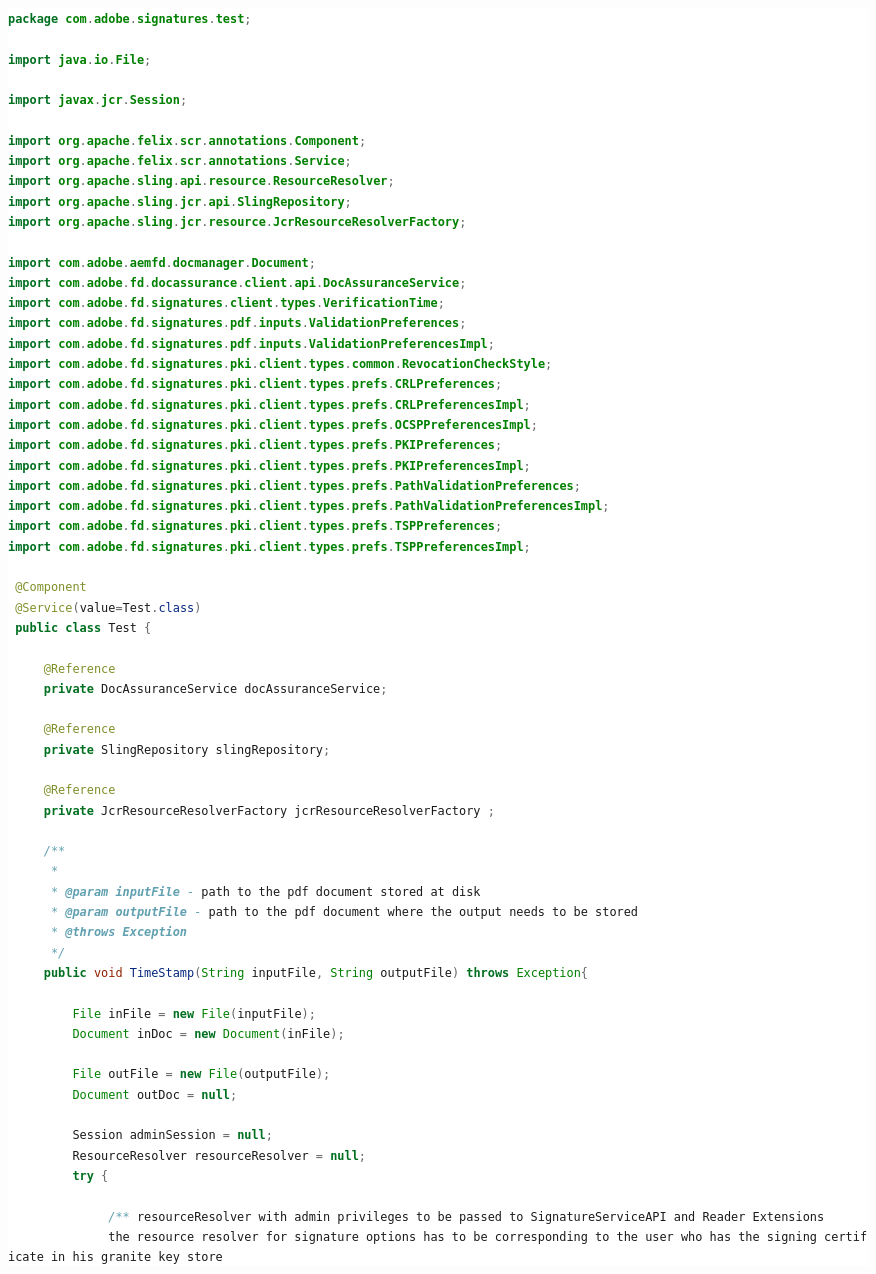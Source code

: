 ```java
package com.adobe.signatures.test;

import java.io.File;

import javax.jcr.Session;

import org.apache.felix.scr.annotations.Component;
import org.apache.felix.scr.annotations.Service;
import org.apache.sling.api.resource.ResourceResolver;
import org.apache.sling.jcr.api.SlingRepository;
import org.apache.sling.jcr.resource.JcrResourceResolverFactory;

import com.adobe.aemfd.docmanager.Document;
import com.adobe.fd.docassurance.client.api.DocAssuranceService;
import com.adobe.fd.signatures.client.types.VerificationTime;
import com.adobe.fd.signatures.pdf.inputs.ValidationPreferences;
import com.adobe.fd.signatures.pdf.inputs.ValidationPreferencesImpl;
import com.adobe.fd.signatures.pki.client.types.common.RevocationCheckStyle;
import com.adobe.fd.signatures.pki.client.types.prefs.CRLPreferences;
import com.adobe.fd.signatures.pki.client.types.prefs.CRLPreferencesImpl;
import com.adobe.fd.signatures.pki.client.types.prefs.OCSPPreferencesImpl;
import com.adobe.fd.signatures.pki.client.types.prefs.PKIPreferences;
import com.adobe.fd.signatures.pki.client.types.prefs.PKIPreferencesImpl;
import com.adobe.fd.signatures.pki.client.types.prefs.PathValidationPreferences;
import com.adobe.fd.signatures.pki.client.types.prefs.PathValidationPreferencesImpl;
import com.adobe.fd.signatures.pki.client.types.prefs.TSPPreferences;
import com.adobe.fd.signatures.pki.client.types.prefs.TSPPreferencesImpl;

 @Component
 @Service(value=Test.class)
 public class Test {

     @Reference
     private DocAssuranceService docAssuranceService;

     @Reference
     private SlingRepository slingRepository;

     @Reference
     private JcrResourceResolverFactory jcrResourceResolverFactory ;

     /**
      *
      * @param inputFile - path to the pdf document stored at disk
      * @param outputFile - path to the pdf document where the output needs to be stored
      * @throws Exception
      */
     public void TimeStamp(String inputFile, String outputFile) throws Exception{

         File inFile = new File(inputFile);
         Document inDoc = new Document(inFile);

         File outFile = new File(outputFile);
         Document outDoc = null;

         Session adminSession = null;
         ResourceResolver resourceResolver = null;
         try {

              /** resourceResolver with admin privileges to be passed to SignatureServiceAPI and Reader Extensions
              the resource resolver for signature options has to be corresponding to the user who has the signing certificate in his granite key store
```